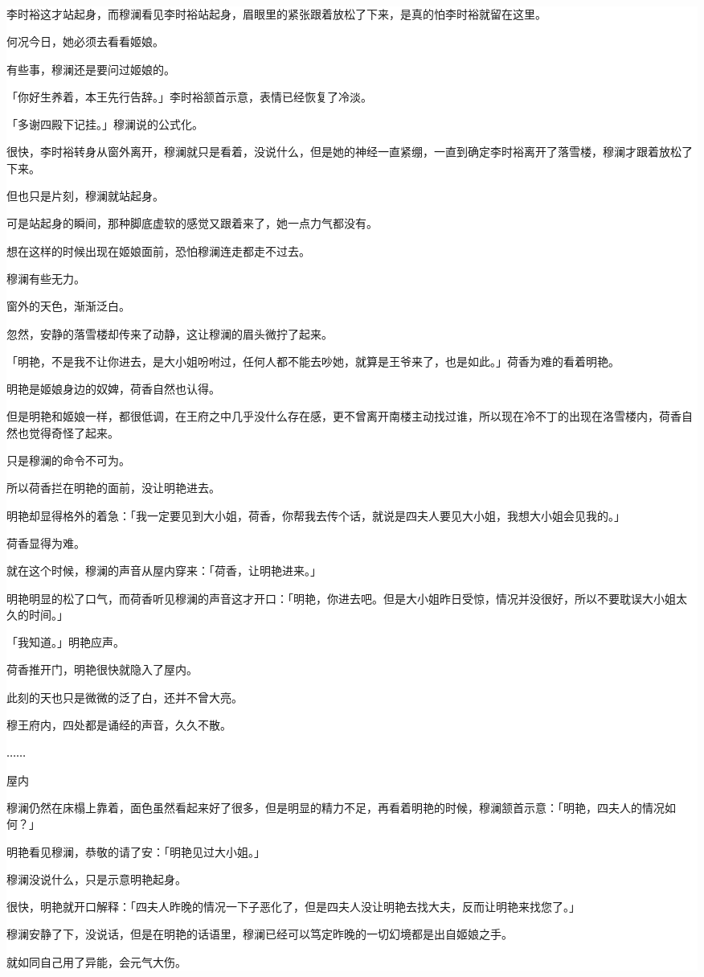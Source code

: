 李时裕这才站起身，而穆澜看见李时裕站起身，眉眼里的紧张跟着放松了下来，是真的怕李时裕就留在这里。

何况今日，她必须去看看姬娘。

有些事，穆澜还是要问过姬娘的。

「你好生养着，本王先行告辞。」李时裕颔首示意，表情已经恢复了冷淡。

「多谢四殿下记挂。」穆澜说的公式化。

很快，李时裕转身从窗外离开，穆澜就只是看着，没说什么，但是她的神经一直紧绷，一直到确定李时裕离开了落雪楼，穆澜才跟着放松了下来。

但也只是片刻，穆澜就站起身。

可是站起身的瞬间，那种脚底虚软的感觉又跟着来了，她一点力气都没有。

想在这样的时候出现在姬娘面前，恐怕穆澜连走都走不过去。

穆澜有些无力。

窗外的天色，渐渐泛白。

忽然，安静的落雪楼却传来了动静，这让穆澜的眉头微拧了起来。

「明艳，不是我不让你进去，是大小姐吩咐过，任何人都不能去吵她，就算是王爷来了，也是如此。」荷香为难的看着明艳。

明艳是姬娘身边的奴婢，荷香自然也认得。

但是明艳和姬娘一样，都很低调，在王府之中几乎没什么存在感，更不曾离开南楼主动找过谁，所以现在冷不丁的出现在洛雪楼内，荷香自然也觉得奇怪了起来。

只是穆澜的命令不可为。

所以荷香拦在明艳的面前，没让明艳进去。

明艳却显得格外的着急：「我一定要见到大小姐，荷香，你帮我去传个话，就说是四夫人要见大小姐，我想大小姐会见我的。」

荷香显得为难。

就在这个时候，穆澜的声音从屋内穿来：「荷香，让明艳进来。」

明艳明显的松了口气，而荷香听见穆澜的声音这才开口：「明艳，你进去吧。但是大小姐昨日受惊，情况并没很好，所以不要耽误大小姐太久的时间。」

「我知道。」明艳应声。

荷香推开门，明艳很快就隐入了屋内。

此刻的天也只是微微的泛了白，还并不曾大亮。

穆王府内，四处都是诵经的声音，久久不散。

……

屋内

穆澜仍然在床榻上靠着，面色虽然看起来好了很多，但是明显的精力不足，再看着明艳的时候，穆澜颔首示意：「明艳，四夫人的情况如何？」

明艳看见穆澜，恭敬的请了安：「明艳见过大小姐。」

穆澜没说什么，只是示意明艳起身。

很快，明艳就开口解释：「四夫人昨晚的情况一下子恶化了，但是四夫人没让明艳去找大夫，反而让明艳来找您了。」

穆澜安静了下，没说话，但是在明艳的话语里，穆澜已经可以笃定昨晚的一切幻境都是出自姬娘之手。

就如同自己用了异能，会元气大伤。

